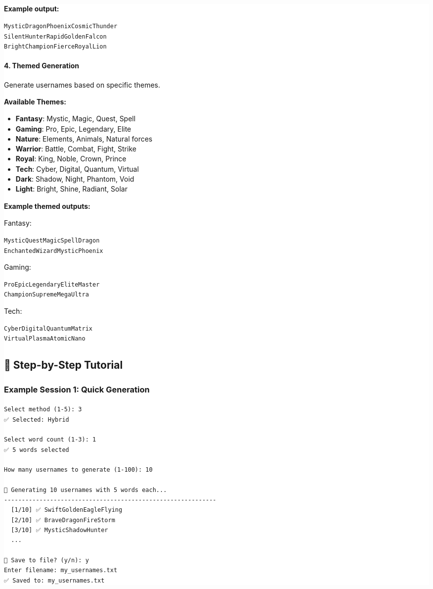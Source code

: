 **Example output:**
```
MysticDragonPhoenixCosmicThunder
SilentHunterRapidGoldenFalcon
BrightChampionFierceRoyalLion
```

#### 4. Themed Generation
Generate usernames based on specific themes.

**Available Themes:**
- **Fantasy**: Mystic, Magic, Quest, Spell
- **Gaming**: Pro, Epic, Legendary, Elite
- **Nature**: Elements, Animals, Natural forces
- **Warrior**: Battle, Combat, Fight, Strike
- **Royal**: King, Noble, Crown, Prince
- **Tech**: Cyber, Digital, Quantum, Virtual
- **Dark**: Shadow, Night, Phantom, Void
- **Light**: Bright, Shine, Radiant, Solar

**Example themed outputs:**

Fantasy:
```
MysticQuestMagicSpellDragon
EnchantedWizardMysticPhoenix
```

Gaming:
```
ProEpicLegendaryEliteMaster
ChampionSupremeMegaUltra
```

Tech:
```
CyberDigitalQuantumMatrix
VirtualPlasmaAtomicNano
```

## 📖 Step-by-Step Tutorial

### Example Session 1: Quick Generation

```
Select method (1-5): 3
✅ Selected: Hybrid

Select word count (1-3): 1
✅ 5 words selected

How many usernames to generate (1-100): 10

🎲 Generating 10 usernames with 5 words each...
------------------------------------------------------------
  [1/10] ✅ SwiftGoldenEagleFlying
  [2/10] ✅ BraveDragonFireStorm
  [3/10] ✅ MysticShadowHunter
  ...

💾 Save to file? (y/n): y
Enter filename: my_usernames.txt
✅ Saved to: my_usernames.txt
```
